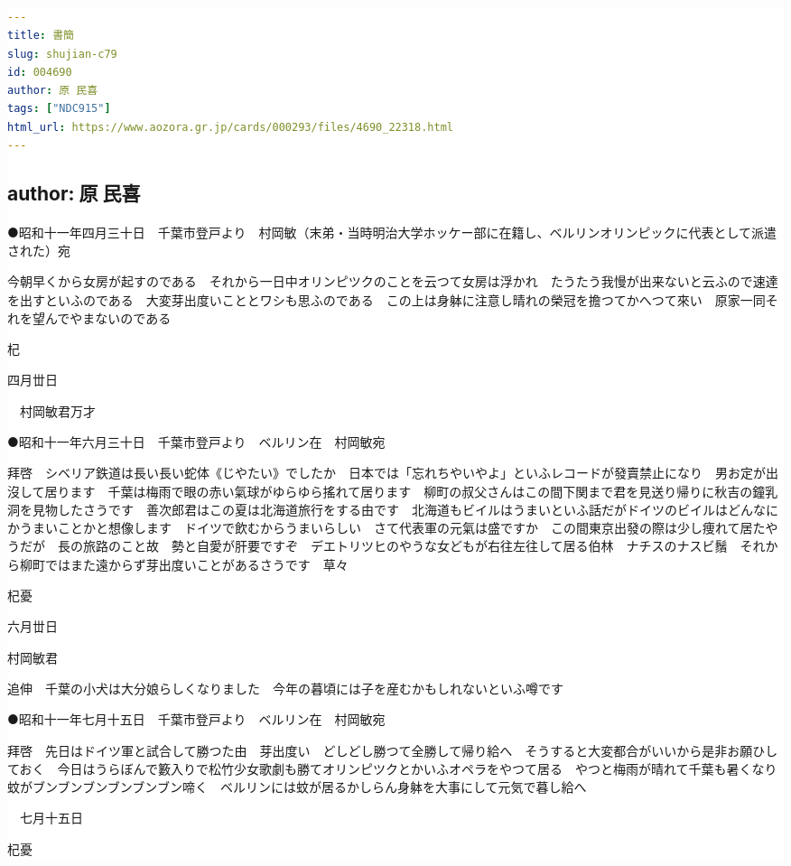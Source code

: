 ```yaml
---
title: 書簡
slug: shujian-c79
id: 004690
author: 原 民喜
tags: ["NDC915"]
html_url: https://www.aozora.gr.jp/cards/000293/files/4690_22318.html
---
```


## author: 原 民喜

●昭和十一年四月三十日　千葉市登戸より　村岡敏（末弟・当時明治大学ホッケー部に在籍し、ベルリンオリンピックに代表として派遣された）宛

今朝早くから女房が起すのである　それから一日中オリンピツクのことを云つて女房は浮かれ　たうたう我慢が出来ないと云ふので速達を出すといふのである　大変芽出度いこととワシも思ふのである　この上は身躰に注意し晴れの榮冠を擔つてかへつて來い　原家一同それを望んでやまないのである

杞


四月丗日



　村岡敏君万才







●昭和十一年六月三十日　千葉市登戸より　ベルリン在　村岡敏宛

拜啓　シベリア鉄道は長い長い蛇体《じやたい》でしたか　日本では「忘れちやいやよ」といふレコードが發賣禁止になり　男お定が出沒して居ります　千葉は梅雨で眼の赤い氣球がゆらゆら搖れて居ります　柳町の叔父さんはこの間下関まで君を見送り帰りに秋吉の鐘乳洞を見物したさうです　善次郎君はこの夏は北海道旅行をする由です　北海道もビイルはうまいといふ話だがドイツのビイルはどんなにかうまいことかと想像します　ドイツで飲むからうまいらしい　さて代表軍の元氣は盛ですか　この間東京出發の際は少し痩れて居たやうだが　長の旅路のこと故　勢と自愛が肝要ですぞ　デエトリツヒのやうな女どもが右往左往して居る伯林　ナチスのナスビ鬚　それから柳町ではまた遠からず芽出度いことがあるさうです　草々

杞憂


六月丗日



村岡敏君

追伸　千葉の小犬は大分娘らしくなりました　今年の暮頃には子を産むかもしれないといふ噂です







●昭和十一年七月十五日　千葉市登戸より　ベルリン在　村岡敏宛

拜啓　先日はドイツ軍と試合して勝つた由　芽出度い　どしどし勝つて全勝して帰り給へ　そうすると大変都合がいいから是非お願ひしておく　今日はうらぼんで籔入りで松竹少女歌劇も勝てオリンピツクとかいふオペラをやつて居る　やつと梅雨が晴れて千葉も暑くなり蚊がブンブンブンブンブンブン啼く　ベルリンには蚊が居るかしらん身躰を大事にして元気で暮し給へ

　七月十五日

杞憂

